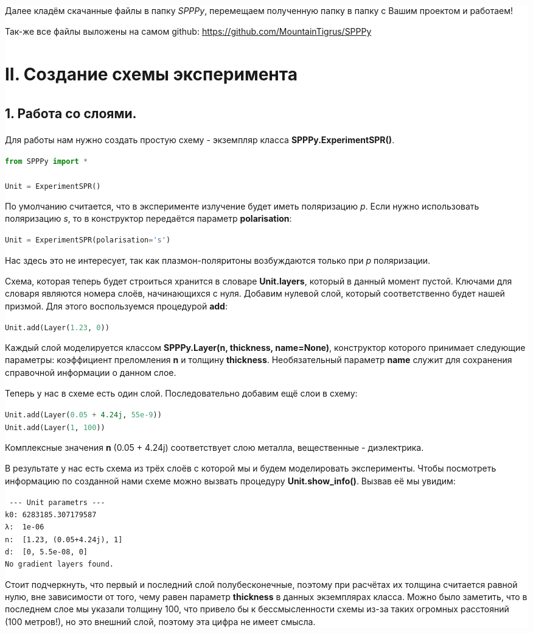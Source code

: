 Далее кладём скачанные файлы в папку *SPPPy*, перемещаем полученную папку в папку с Вашим проектом и работаем!

Так-же все файлы выложены на самом github: https://github.com/MountainTigrus/SPPPy





# II. Создание схемы эксперимента
## 1. Работа со слоями.

Для работы нам нужно создать простую схему - экземпляр класса **SPPPy.ExperimentSPR()**.

```python
from SPPPy import *

Unit = ExperimentSPR()
```
По умолчанию считается, что в эксперименте излучение будет иметь поляризацию *p*. Если нужно использовать поляризацию *s*, то в конструктор передаётся параметр **polarisation**:
```python
Unit = ExperimentSPR(polarisation='s')
```
Нас здесь это не интересует, так как плазмон-поляритоны возбуждаются только при *p* поляризации.

Схема, которая теперь будет строиться хранится в словаре **Unit.layers**, который в данный момент пустой. Ключами для словаря являются номера слоёв, начинающихся с нуля. Добавим нулевой слой, который соответственно будет нашей призмой. Для этого воспользуемся процедурой **add**:
```python
Unit.add(Layer(1.23, 0))
```

Каждый слой моделируется классом **SPPPy.Layer(n, thickness, name=None)**, конструктор которого принимает следующие параметры: коэффициент преломления **n** и толщину **thickness**. Необязательный параметр **name** служит для сохранения справочной информации о данном слое.  

Теперь у нас в схеме есть один слой. Последовательно добавим ещё слои в схему:

```python
Unit.add(Layer(0.05 + 4.24j, 55e-9))
Unit.add(Layer(1, 100))
```

Комплексные значения **n** (0.05 + 4.24j) соответствует слою металла, вещественные - диэлектрика.

В результате у нас есть схема из трёх слоёв с которой мы и будем моделировать эксперименты. Чтобы посмотреть информацию по созданной нами схеме можно вызвать процедуру **Unit.show_info()**. Вызвав её мы увидим:

```
 --- Unit parametrs ---
k0: 6283185.307179587
λ:  1e-06
n:  [1.23, (0.05+4.24j), 1]
d:  [0, 5.5e-08, 0]
No gradient layers found.
```
Стоит подчеркнуть, что первый и последний слой полубесконечные, поэтому при расчётах их толщина считается равной нулю, вне зависимости от того, чему равен параметр **thickness** в данных экземплярах класса. Можно было заметить, что в последнем слое мы указали толщину 100, что привело бы к бессмысленности схемы из-за таких огромных расстояний (100 метров!), но это внешний слой, поэтому эта цифра не имеет смысла.
